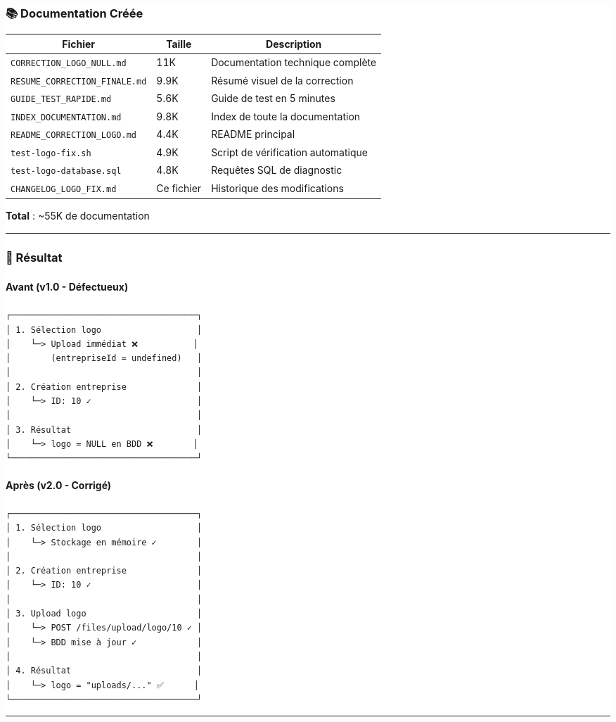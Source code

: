 
### 📚 Documentation Créée

| Fichier                       | Taille     | Description                        |
| ----------------------------- | ---------- | ---------------------------------- |
| `CORRECTION_LOGO_NULL.md`     | 11K        | Documentation technique complète   |
| `RESUME_CORRECTION_FINALE.md` | 9.9K       | Résumé visuel de la correction     |
| `GUIDE_TEST_RAPIDE.md`        | 5.6K       | Guide de test en 5 minutes         |
| `INDEX_DOCUMENTATION.md`      | 9.8K       | Index de toute la documentation    |
| `README_CORRECTION_LOGO.md`   | 4.4K       | README principal                   |
| `test-logo-fix.sh`            | 4.9K       | Script de vérification automatique |
| `test-logo-database.sql`      | 4.8K       | Requêtes SQL de diagnostic         |
| `CHANGELOG_LOGO_FIX.md`       | Ce fichier | Historique des modifications       |

**Total** : ~55K de documentation

---

### 🎯 Résultat

#### Avant (v1.0 - Défectueux)

```
┌─────────────────────────────────────┐
│ 1. Sélection logo                   │
│    └─> Upload immédiat ❌           │
│        (entrepriseId = undefined)   │
│                                     │
│ 2. Création entreprise              │
│    └─> ID: 10 ✓                     │
│                                     │
│ 3. Résultat                         │
│    └─> logo = NULL en BDD ❌        │
└─────────────────────────────────────┘
```

#### Après (v2.0 - Corrigé)

```
┌─────────────────────────────────────┐
│ 1. Sélection logo                   │
│    └─> Stockage en mémoire ✓        │
│                                     │
│ 2. Création entreprise              │
│    └─> ID: 10 ✓                     │
│                                     │
│ 3. Upload logo                      │
│    └─> POST /files/upload/logo/10 ✓ │
│    └─> BDD mise à jour ✓            │
│                                     │
│ 4. Résultat                         │
│    └─> logo = "uploads/..." ✅      │
└─────────────────────────────────────┘
```

---